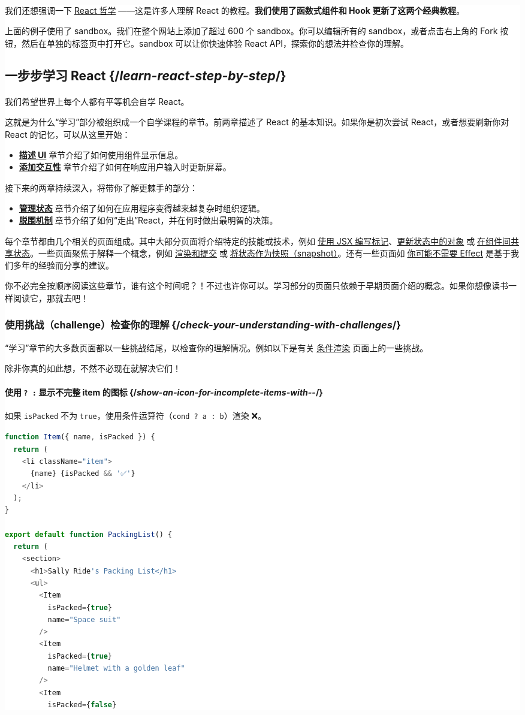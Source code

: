 我们还想强调一下 [React 哲学](/learn/thinking-in-react) ——这是许多人理解 React 的教程。**我们使用了函数式组件和 Hook 更新了这两个经典教程**。

<Note>

上面的例子使用了 sandbox。我们在整个网站上添加了超过 600 个 sandbox。你可以编辑所有的 sandbox，或者点击右上角的 Fork 按钮，然后在单独的标签页中打开它。sandbox 可以让你快速体验 React API，探索你的想法并检查你的理解。

</Note>

## 一步步学习 React {/*learn-react-step-by-step*/}

我们希望世界上每个人都有平等机会自学 React。

这就是为什么“学习”部分被组织成一个自学课程的章节。前两章描述了 React 的基本知识。如果你是初次尝试 React，或者想要刷新你对 React 的记忆，可以从这里开始：

- **[描述 UI](/learn/describing-the-ui)** 章节介绍了如何使用组件显示信息。
- **[添加交互性](/learn/adding-interactivity)** 章节介绍了如何在响应用户输入时更新屏幕。

接下来的两章持续深入，将带你了解更棘手的部分：

- **[管理状态](/learn/managing-state)** 章节介绍了如何在应用程序变得越来越复杂时组织逻辑。
- **[脱围机制](/learn/escape-hatches)** 章节介绍了如何“走出”React，并在何时做出最明智的决策。

每个章节都由几个相关的页面组成。其中大部分页面将介绍特定的技能或技术，例如 [使用 JSX 编写标记](/learn/writing-markup-with-jsx)、[更新状态中的对象](/learn/updating-objects-in-state) 或 [在组件间共享状态](/learn/sharing-state-between-components)。一些页面聚焦于解释一个概念，例如 [渲染和提交](/learn/render-and-commit) 或 [将状态作为快照（snapshot）](/learn/state-as-a-snapshot)。还有一些页面如 [你可能不需要 Effect](/learn/you-might-not-need-an-effect) 是基于我们多年的经验而分享的建议。

你不必完全按顺序阅读这些章节，谁有这个时间呢？！不过也许你可以。学习部分的页面只依赖于早期页面介绍的概念。如果你想像读书一样阅读它，那就去吧！

### 使用挑战（challenge）检查你的理解 {/*check-your-understanding-with-challenges*/}

“学习”章节的大多数页面都以一些挑战结尾，以检查你的理解情况。例如以下是有关 [条件渲染](/learn/conditional-rendering#challenges) 页面上的一些挑战。

除非你真的如此想，不然不必现在就解决它们！

<Challenges noTitle={true}>

#### 使用 `? :` 显示不完整 item 的图标 {/*show-an-icon-for-incomplete-items-with--*/}

如果 `isPacked` 不为 `true`，使用条件运算符（`cond ? a : b`）渲染 ❌。

<Sandpack>

```js
function Item({ name, isPacked }) {
  return (
    <li className="item">
      {name} {isPacked && '✅'}
    </li>
  );
}

export default function PackingList() {
  return (
    <section>
      <h1>Sally Ride's Packing List</h1>
      <ul>
        <Item 
          isPacked={true} 
          name="Space suit" 
        />
        <Item 
          isPacked={true} 
          name="Helmet with a golden leaf" 
        />
        <Item 
          isPacked={false} 
```